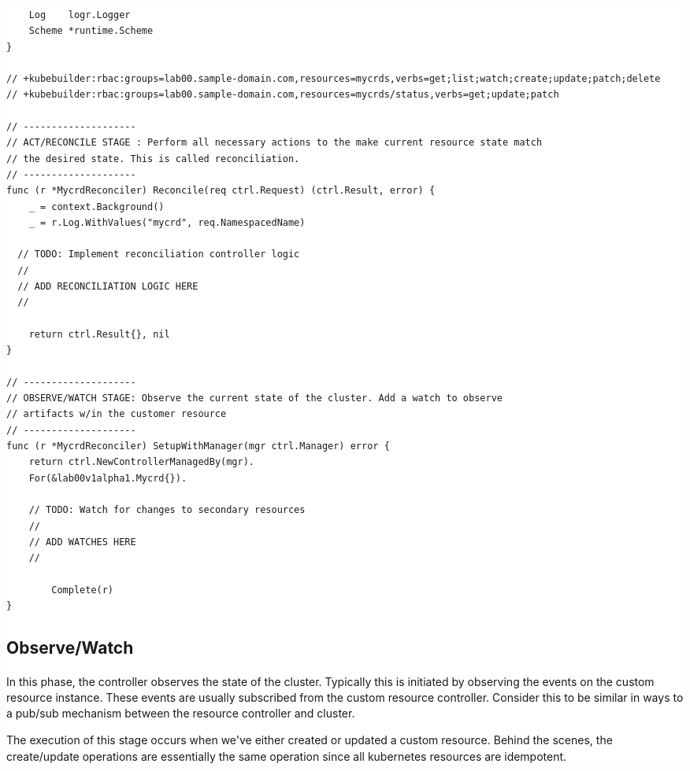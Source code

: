 ```golang
	Log    logr.Logger
	Scheme *runtime.Scheme
}

// +kubebuilder:rbac:groups=lab00.sample-domain.com,resources=mycrds,verbs=get;list;watch;create;update;patch;delete
// +kubebuilder:rbac:groups=lab00.sample-domain.com,resources=mycrds/status,verbs=get;update;patch

// --------------------
// ACT/RECONCILE STAGE : Perform all necessary actions to the make current resource state match
// the desired state. This is called reconciliation.
// --------------------
func (r *MycrdReconciler) Reconcile(req ctrl.Request) (ctrl.Result, error) {
	_ = context.Background()
	_ = r.Log.WithValues("mycrd", req.NamespacedName)

  // TODO: Implement reconciliation controller logic
  // 
  // ADD RECONCILIATION LOGIC HERE
  //

	return ctrl.Result{}, nil
}

// --------------------
// OBSERVE/WATCH STAGE: Observe the current state of the cluster. Add a watch to observe
// artifacts w/in the customer resource
// --------------------
func (r *MycrdReconciler) SetupWithManager(mgr ctrl.Manager) error {
	return ctrl.NewControllerManagedBy(mgr).
    For(&lab00v1alpha1.Mycrd{}).
    
    // TODO: Watch for changes to secondary resources
    // 
    // ADD WATCHES HERE
    //

		Complete(r)
}
```

## Observe/Watch

In this phase, the controller observes the state of the cluster. Typically this is initiated by observing the events on the custom resource instance. These events are usually subscribed from the custom resource controller. Consider this to be similar in ways to a pub/sub mechanism between the resource controller and cluster. 

The execution of this stage occurs when we've either created or updated a custom resource. Behind the scenes, the create/update operations are essentially the same operation since all kubernetes resources are idempotent. 
